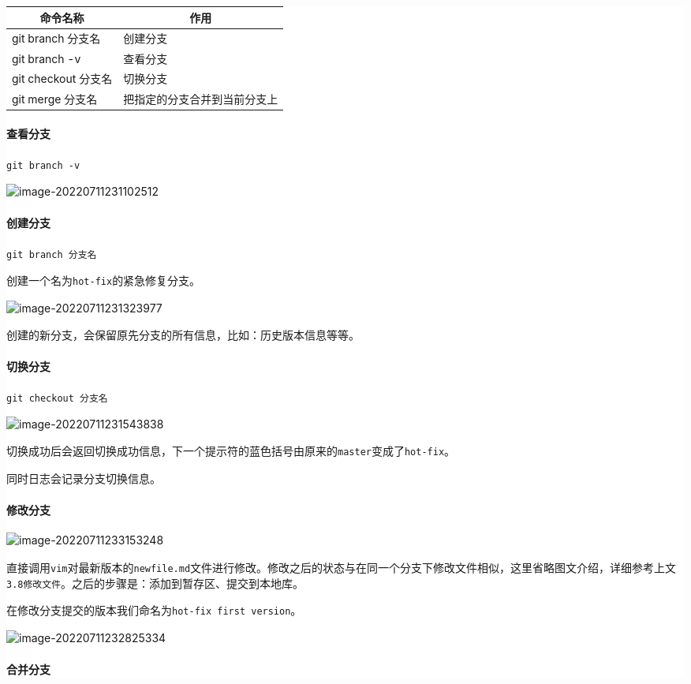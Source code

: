 | 命令名称            | 作用                         |
| ------------------- | ---------------------------- |
| git branch 分支名   | 创建分支                     |
| git branch -v       | 查看分支                     |
| git checkout 分支名 | 切换分支                     |
| git merge 分支名    | 把指定的分支合并到当前分支上 |



#### 查看分支

```
git branch -v
```

![image-20220711231102512](../assets/Github/image-20220711231102512-165755226339829.png)

#### 创建分支

```
git branch 分支名
```



创建一个名为`hot-fix`的紧急修复分支。

![image-20220711231323977](../assets/Github/image-20220711231323977-165755240493430.png)

创建的新分支，会保留原先分支的所有信息，比如：历史版本信息等等。

#### 切换分支

```
git checkout 分支名
```

![image-20220711231543838](../assets/Github/image-20220711231543838-165755254481331.png)

切换成功后会返回切换成功信息，下一个提示符的蓝色括号由原来的`master`变成了`hot-fix`。

同时日志会记录分支切换信息。

#### 修改分支

![image-20220711233153248](../assets/Github/image-20220711233153248-165755351431233.png)

直接调用`vim`对最新版本的`newfile.md`文件进行修改。修改之后的状态与在同一个分支下修改文件相似，这里省略图文介绍，详细参考上文`3.8修改文件`。之后的步骤是：添加到暂存区、提交到本地库。

在修改分支提交的版本我们命名为`hot-fix first version`。

![image-20220711232825334](../assets/Github/image-20220711232825334-165755330625032.png)

#### 合并分支
